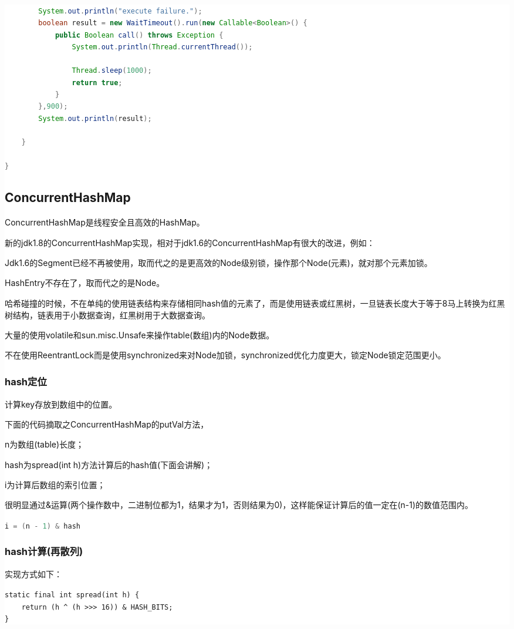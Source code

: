 ```java
		System.out.println("execute failure.");
		boolean result = new WaitTimeout().run(new Callable<Boolean>() {
			public Boolean call() throws Exception {
				System.out.println(Thread.currentThread());

				Thread.sleep(1000);
				return true;
			}
		},900);
		System.out.println(result);
		
	}

}
```

## ConcurrentHashMap

ConcurrentHashMap是线程安全且高效的HashMap。

新的jdk1.8的ConcurrentHashMap实现，相对于jdk1.6的ConcurrentHashMap有很大的改进，例如：

Jdk1.6的Segment已经不再被使用，取而代之的是更高效的Node级别锁，操作那个Node(元素)，就对那个元素加锁。

HashEntry不存在了，取而代之的是Node。

哈希碰撞的时候，不在单纯的使用链表结构来存储相同hash值的元素了，而是使用链表或红黑树，一旦链表长度大于等于8马上转换为红黑树结构，链表用于小数据查询，红黑树用于大数据查询。

大量的使用volatile和sun.misc.Unsafe来操作table(数组)内的Node数据。

不在使用ReentrantLock而是使用synchronized来对Node加锁，synchronized优化力度更大，锁定Node锁定范围更小。

### hash定位

计算key存放到数组中的位置。

下面的代码摘取之ConcurrentHashMap的putVal方法，

n为数组(table)长度；

hash为spread(int h)方法计算后的hash值(下面会讲解)；

i为计算后数组的索引位置；

很明显通过&运算(两个操作数中，二进制位都为1，结果才为1，否则结果为0)，这样能保证计算后的值一定在(n-1)的数值范围内。

```java
i = (n - 1) & hash
```



### hash计算(再散列)

实现方式如下：

```
static final int spread(int h) {
    return (h ^ (h >>> 16)) & HASH_BITS;
}
```
